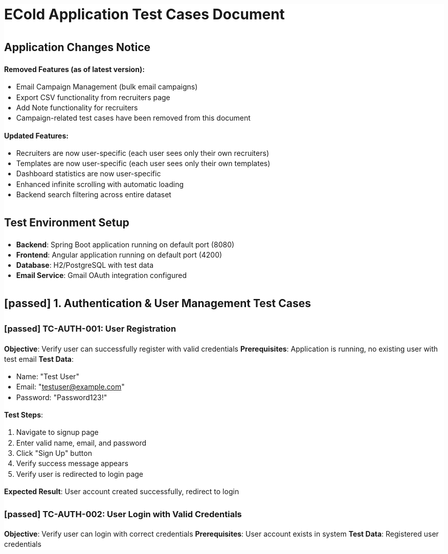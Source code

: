 # ECold Application Test Cases Document

## Application Changes Notice

**Removed Features (as of latest version):**

- Email Campaign Management (bulk email campaigns)
- Export CSV functionality from recruiters page
- Add Note functionality for recruiters
- Campaign-related test cases have been removed from this document

**Updated Features:**

- Recruiters are now user-specific (each user sees only their own recruiters)
- Templates are now user-specific (each user sees only their own templates)
- Dashboard statistics are now user-specific
- Enhanced infinite scrolling with automatic loading
- Backend search filtering across entire dataset

## Test Environment Setup

- **Backend**: Spring Boot application running on default port (8080)
- **Frontend**: Angular application running on default port (4200)
- **Database**: H2/PostgreSQL with test data
- **Email Service**: Gmail OAuth integration configured

## [passed] 1. Authentication & User Management Test Cases

### [passed] TC-AUTH-001: User Registration

**Objective**: Verify user can successfully register with valid credentials
**Prerequisites**: Application is running, no existing user with test email
**Test Data**:

- Name: "Test User"
- Email: "testuser@example.com"
- Password: "Password123!"

**Test Steps**:

1. Navigate to signup page
2. Enter valid name, email, and password
3. Click "Sign Up" button
4. Verify success message appears
5. Verify user is redirected to login page

**Expected Result**: User account created successfully, redirect to login

### [passed] TC-AUTH-002: User Login with Valid Credentials

**Objective**: Verify user can login with correct credentials
**Prerequisites**: User account exists in system
**Test Data**: Registered user credentials

